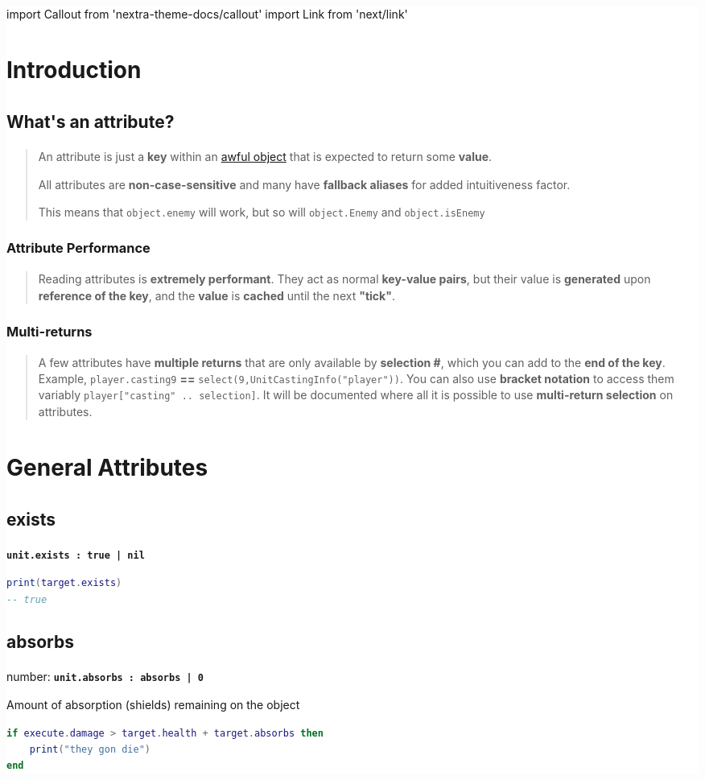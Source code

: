 import Callout from 'nextra-theme-docs/callout'
import Link from 'next/link'

# Introduction

## What's an attribute?

> An attribute is just a **key** within an [awful object](objects.md) that is expected to return some **value**.
>
> All attributes are **non-case-sensitive** and many have **fallback aliases** for added intuitiveness factor.
>
> This means that `object.enemy` will work, but so will `object.Enemy` and `object.isEnemy`

### Attribute Performance

> Reading attributes is **extremely performant**. They act as normal **key-value pairs**, but their value is **generated** upon **reference of the key**, and the **value** is **cached** until the next **"tick"**.

### Multi-returns

> A few attributes have **multiple returns** that are only available by **selection #**, which you can add to the **end of the key**. Example, `player.casting9` **==** `select(9,UnitCastingInfo("player"))`. You can also use **bracket notation** to access them variably `player["casting" .. selection]`. It will be documented where all it is possible to use **multi-return selection** on attributes.

# General Attributes

## exists

**`unit.exists : true | nil`**

```lua
print(target.exists)
-- true
```

## absorbs

number: **`unit.absorbs : absorbs | 0`**

Amount of absorption (shields) remaining on the object

```lua
if execute.damage > target.health + target.absorbs then
    print("they gon die")
end
```
